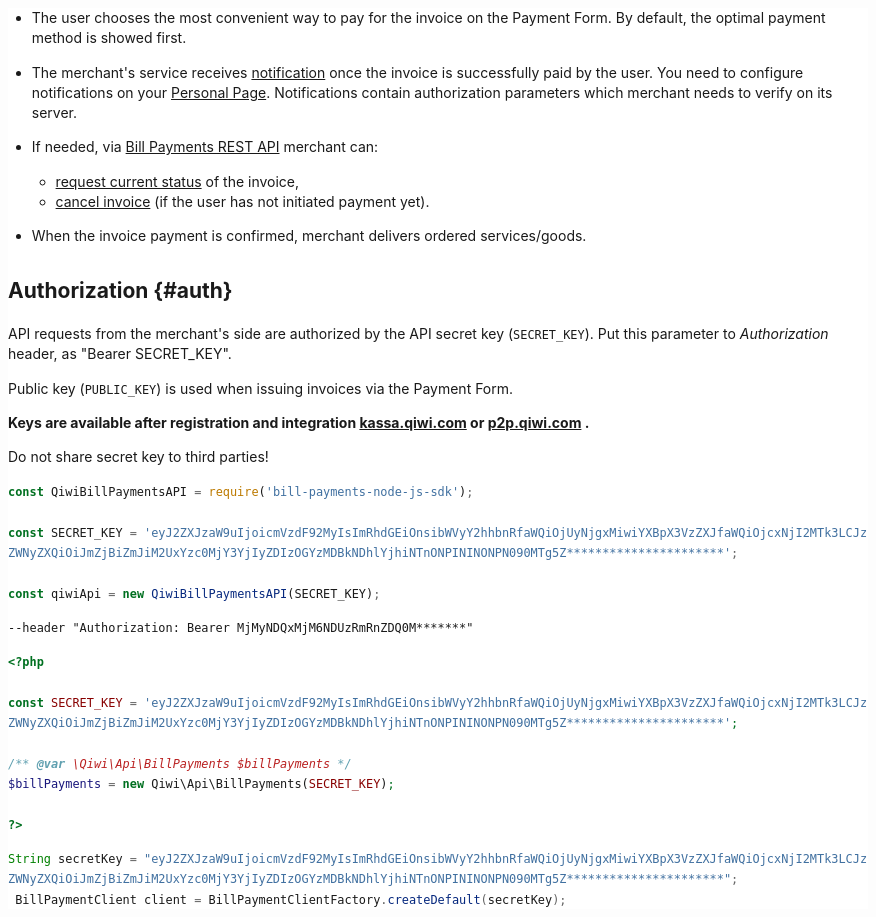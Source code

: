 * The user chooses the most convenient way to pay for the invoice on the Payment Form. By default, the optimal payment method is showed first.

* The merchant's service receives [notification](#notification) once the invoice is successfully paid by the user. You need to configure notifications on your [Personal Page](https://kassa.qiwi.com). Notifications contain authorization parameters which merchant needs to verify on its server.

* If needed, via [Bill Payments REST API](#bill-payments-api) merchant can:
  * [request current status](#invoice-status) of the invoice,
  * [cancel invoice](#cancel) (if the user has not initiated payment yet).

* When the invoice payment is confirmed, merchant delivers ordered services/goods.


## Authorization {#auth}

API requests from the merchant's side are authorized by the API secret key (`SECRET_KEY`). Put this parameter to <i>Authorization</i> header, as "Bearer SECRET_KEY".

Public key (`PUBLIC_KEY`) is used when issuing invoices via the Payment Form.

**Keys are available after registration and integration [kassa.qiwi.com](https://kassa.qiwi.com/pay) or [p2p.qiwi.com](https://p2p.qiwi.com) .**

<aside class="notice">
Do not share secret key to third parties!
</aside>

~~~javascript
const QiwiBillPaymentsAPI = require('bill-payments-node-js-sdk');

const SECRET_KEY = 'eyJ2ZXJzaW9uIjoicmVzdF92MyIsImRhdGEiOnsibWVyY2hhbnRfaWQiOjUyNjgxMiwiYXBpX3VzZXJfaWQiOjcxNjI2MTk3LCJzZWNyZXQiOiJmZjBiZmJiM2UxYzc0MjY3YjIyZDIzOGYzMDBkNDhlYjhiNTnONPININONPN090MTg5Z**********************';

const qiwiApi = new QiwiBillPaymentsAPI(SECRET_KEY);
~~~

~~~shell
--header "Authorization: Bearer MjMyNDQxMjM6NDUzRmRnZDQ0M*******"
~~~

~~~php
<?php

const SECRET_KEY = 'eyJ2ZXJzaW9uIjoicmVzdF92MyIsImRhdGEiOnsibWVyY2hhbnRfaWQiOjUyNjgxMiwiYXBpX3VzZXJfaWQiOjcxNjI2MTk3LCJzZWNyZXQiOiJmZjBiZmJiM2UxYzc0MjY3YjIyZDIzOGYzMDBkNDhlYjhiNTnONPININONPN090MTg5Z**********************';

/** @var \Qiwi\Api\BillPayments $billPayments */
$billPayments = new Qiwi\Api\BillPayments(SECRET_KEY);

?>
~~~

~~~java
String secretKey = "eyJ2ZXJzaW9uIjoicmVzdF92MyIsImRhdGEiOnsibWVyY2hhbnRfaWQiOjUyNjgxMiwiYXBpX3VzZXJfaWQiOjcxNjI2MTk3LCJzZWNyZXQiOiJmZjBiZmJiM2UxYzc0MjY3YjIyZDIzOGYzMDBkNDhlYjhiNTnONPININONPN090MTg5Z**********************";
 BillPaymentClient client = BillPaymentClientFactory.createDefault(secretKey);
~~~
